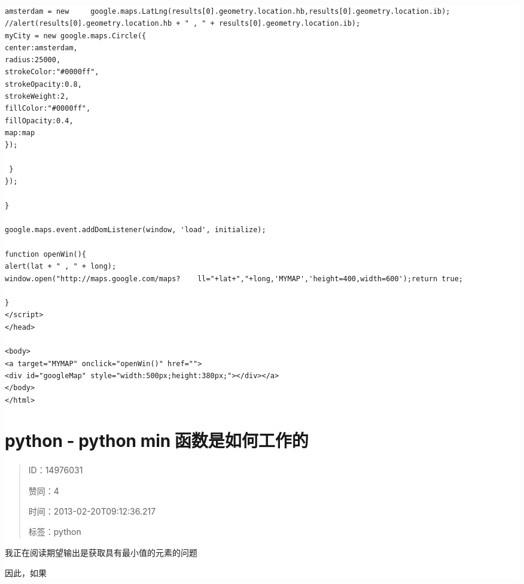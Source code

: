 ```
amsterdam = new     google.maps.LatLng(results[0].geometry.location.hb,results[0].geometry.location.ib);
//alert(results[0].geometry.location.hb + " , " + results[0].geometry.location.ib);
myCity = new google.maps.Circle({
center:amsterdam,
radius:25000,
strokeColor:"#0000ff",
strokeOpacity:0.8,
strokeWeight:2,
fillColor:"#0000ff",
fillOpacity:0.4,
map:map
});

 }
});

}

google.maps.event.addDomListener(window, 'load', initialize);

function openWin(){
alert(lat + " , " + long);
window.open("http://maps.google.com/maps?    ll="+lat+","+long,'MYMAP','height=400,width=600');return true;

}
</script>
</head>

<body>
<a target="MYMAP" onclick="openWin()" href="">
<div id="googleMap" style="width:500px;height:380px;"></div></a>
</body>
</html> 
```

# python - python min 函数是如何工作的

> ID：14976031
> 
> 赞同：4
> 
> 时间：2013-02-20T09:12:36.217
> 
> 标签：python

我正在阅读期望输出是获取具有最小值的元素的问题

因此，如果
